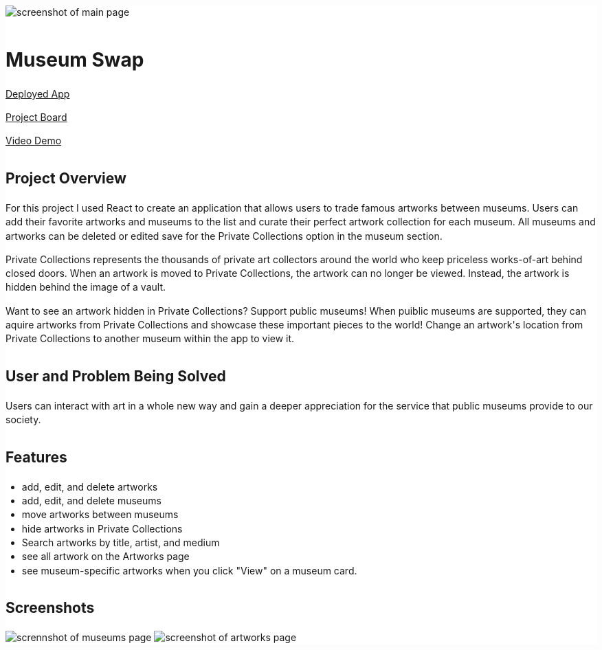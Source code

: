 <img alt="screenshot of main page" width="1656" src="https://github.com/ursapictura/INDIVIDUAL-ASSIGNMENT-Team-Roster/assets/104770521/5454750b-7e9a-4295-9aee-e780de133ae5">






# Museum Swap

[Deployed App](https://museumswap.netlify.app)

[Project Board](https://github.com/users/ursapictura/projects/3)

[Video Demo](https://www.loom.com/share/c702696b949e4562bb806443391dabea?sid=a6ea0e14-94b7-42de-af54-e56c9d33a29d)



## Project Overview
For this project I used React to create an application that allows users to trade famous artworks between museums. Users can add their favorite artworks and museums to the list and curate their perfect artwork collection for each museum. All museums and artworks can be deleted or edited save for the Private Collections option in the museum section. 

Private Collections represents the thousands of private art collectors around the world who keep priceless works-of-art behind closed doors. When an artwork is moved to Private Collections, the artwork can no longer be viewed. Instead, the artwork is hidden behind the image of a vault. 

Want to see an artwork hidden in Private Collections? Support public museums! When puiblic museums are supported, they can aquire artworks from Private Collections and showcase these important pieces to the world! Change an artwork's location from Private Collections to another museum within the app to view it. 


## User and Problem Being Solved
Users can interact with art in a whole new way and gain a deeper appreciation for the service that public museums provide to our society. 


## Features
- add, edit, and delete artworks
- add, edit, and delete museums
- move artworks between museums
- hide artworks in Private Collections
- Search artworks by title, artist, and medium
- see all artwork on the Artworks page
- see museum-specific artworks when you click "View" on a museum card.


## Screenshots

<img alt="scrennshot of museums page" width="1675" src="https://github.com/ursapictura/INDIVIDUAL-ASSIGNMENT-Team-Roster/assets/104770521/ccbb3aa2-3daa-43cc-af6c-232472680330">

<img alt="screenshot of artworks page" width="1673" src="https://github.com/ursapictura/INDIVIDUAL-ASSIGNMENT-Team-Roster/assets/104770521/5454750b-7e9a-4295-9aee-e780de133ae5">
